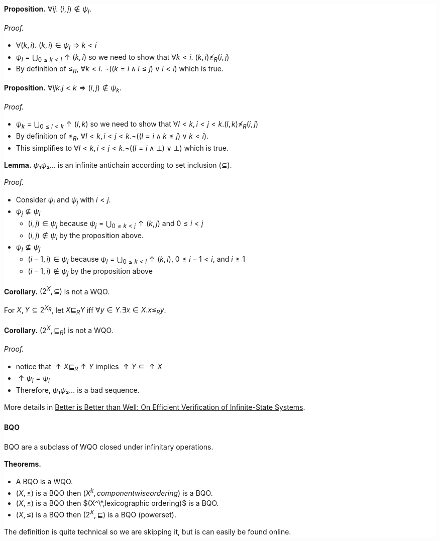 __Proposition.__
$∀ i j.\ (i,j) ∉ ψ_i$.

_Proof._
* $∀ (k,i).\ (k,i) ∈ ψ_i ⇒ k<i$
* $ψ_i = \bigcup_{0≤k<i} ↑(k,i)$ so we need to show that $∀ k<i.\ (k,i) ≰_R (i,j)$
* By definition of $≤_R$, $∀ k<i.\ ¬( (k=i ∧ i≤j) ∨ i<i )$ which is true.

__Proposition.__
$∀ i j k. j < k ⇒ (i,j) ∉ ψ_k$.

_Proof._
* $ψ_k = \bigcup_{0≤l<k} ↑(l,k)$ so we need to show that $∀ l<k, i<j<k. (l,k) ≰_R (i,j)$
* By definition of $≤_R$, $∀ l<k, i<j<k. ¬ ( (l=i ∧ k≤j) ∨ k<i )$.
* This simplifies to $∀ l<k, i<j<k. ¬ ( (l=i ∧ ⊥) ∨ ⊥ )$ which is true.

__Lemma.__
$ψ₁ ψ₂ …$ is an infinite antichain according to set inclusion ($⊆$).

_Proof._
* Consider $ψ_i$ and $ψ_j$ with $i<j$.
* $ψ_j ⊈ ψ_i$
  - $(i,j) ∈ ψ_j$ because $ψ_j = \bigcup_{0≤k<j} ↑(k,j)$ and $0≤i<j$
  - $(i,j) ∉ ψ_i$ by the proposition above.
* $ψ_i ⊈ ψ_j$
  - $(i-1,i) ∈ ψ_i$ because $ψ_i = \bigcup_{0≤k<i} ↑(k,i)$, $0≤i-1<i$, and $i≥1$
  - $(i-1,i) ∉ ψ_j$ by the proposition above


__Corollary.__
$(2^X,⊆)$ is not a WQO.


For $X,Y ⊆ 2^{X_R}$, let $X ⊑_R Y$ iff $∀ y ∈ Y. ∃ x ∈ X. x ≤_R y$.

__Corollary.__
$(2^X,⊑_R)$ is not a WQO.

_Proof._
* notice that $↑X ⊑_R ↑Y$ implies $↑Y ⊆ ↑X$
* $↑ψ_i = ψ_i$
* Therefore, $ψ₁ ψ₂ …$ is a bad sequence.


More details in [Better is Better than Well: On Efficient Verification of Infinite-State Systems](http://citeseerx.ist.psu.edu/viewdoc/summary?doi=10.1.1.25.7970).


#### BQO

BQO are a subclass of WQO closed under infinitary operations.

__Theorems.__
* A BQO is a WQO.
* $(X,≤)$ is a BQO then $(X^k,componentwise ordering)$ is a BQO.
* $(X,≤)$ is a BQO then $(X^\*,lexicographic ordering)$ is a BQO.
* $(X,≤)$ is a BQO then $(2^X,⊑)$ is a BQO (powerset).

The definition is quite technical so we are skipping it, but is can easily be found online.
